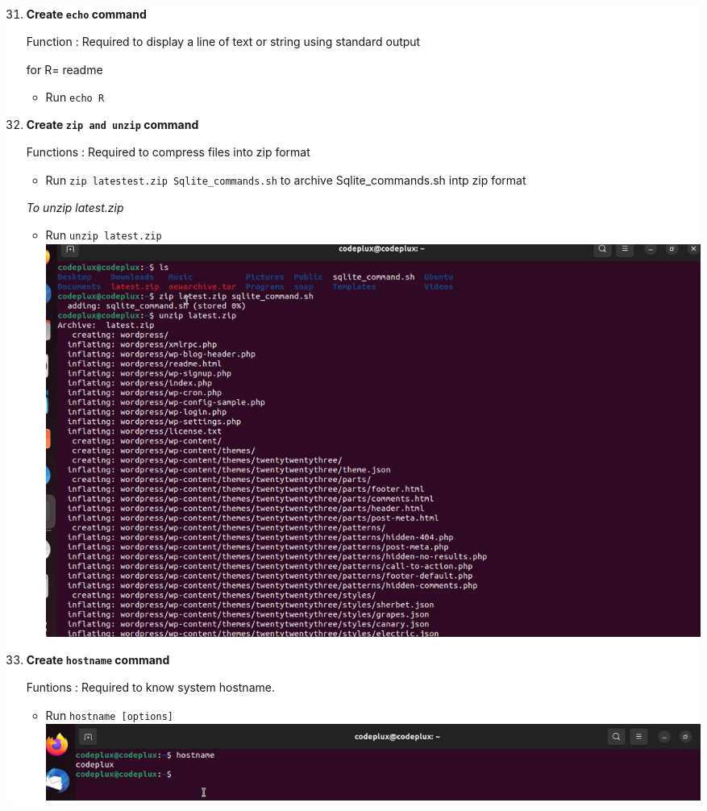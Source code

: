 
31. **Create `echo` command**

    Function : Required to display a line of text or string using standard output

    for R= readme
    - Run `echo R`


32. **Create `zip and unzip` command**

    Functions : Required to compress files into zip format

    - Run `zip latestest.zip Sqlite_commands.sh` to archive Sqlite_commands.sh intp zip format

     *To unzip latest.zip*

     - Run `unzip latest.zip`
      ![Alt text](<Images/zip and unzip commands.png>)


33.  **Create `hostname` command**

     Funtions : Required to know system hostname.

      - Run `hostname [options]`
      ![Alt text](<Images/hostname command.png>)
